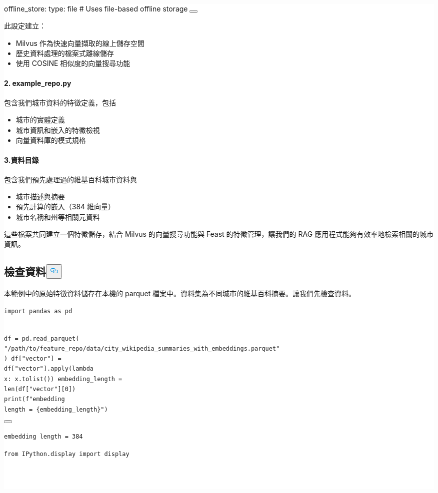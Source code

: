 <span class="hljs-attr">offline_store:</span>
  <span class="hljs-attr">type:</span> <span class="hljs-string">file</span>              <span class="hljs-comment"># Uses file-based offline storage</span>
<button class="copy-code-btn"></button></code></pre>
<p>此設定建立：</p>
<ul>
<li>Milvus 作為快速向量擷取的線上儲存空間</li>
<li>歷史資料處理的檔案式離線儲存</li>
<li>使用 COSINE 相似度的向量搜尋功能</li>
</ul>
<h4 id="2-examplerepopy" class="common-anchor-header">2. example_repo.py</h4><p>包含我們城市資料的特徵定義，包括</p>
<ul>
<li>城市的實體定義</li>
<li>城市資訊和嵌入的特徵檢視</li>
<li>向量資料庫的模式規格</li>
</ul>
<h4 id="3-Data-Directory" class="common-anchor-header">3.資料目錄</h4><p>包含我們預先處理過的維基百科城市資料與</p>
<ul>
<li>城市描述與摘要</li>
<li>預先計算的嵌入（384 維向量）</li>
<li>城市名稱和州等相關元資料</li>
</ul>
<p>這些檔案共同建立一個特徵儲存，結合 Milvus 的向量搜尋功能與 Feast 的特徵管理，讓我們的 RAG 應用程式能夠有效率地檢索相關的城市資訊。</p>
<h2 id="Inspect-the-Data" class="common-anchor-header">檢查資料<button data-href="#Inspect-the-Data" class="anchor-icon" translate="no">
      <svg translate="no"
        aria-hidden="true"
        focusable="false"
        height="20"
        version="1.1"
        viewBox="0 0 16 16"
        width="16"
      >
        <path
          fill="#0092E4"
          fill-rule="evenodd"
          d="M4 9h1v1H4c-1.5 0-3-1.69-3-3.5S2.55 3 4 3h4c1.45 0 3 1.69 3 3.5 0 1.41-.91 2.72-2 3.25V8.59c.58-.45 1-1.27 1-2.09C10 5.22 8.98 4 8 4H4c-.98 0-2 1.22-2 2.5S3 9 4 9zm9-3h-1v1h1c1 0 2 1.22 2 2.5S13.98 12 13 12H9c-.98 0-2-1.22-2-2.5 0-.83.42-1.64 1-2.09V6.25c-1.09.53-2 1.84-2 3.25C6 11.31 7.55 13 9 13h4c1.45 0 3-1.69 3-3.5S14.5 6 13 6z"
        ></path>
      </svg>
    </button></h2><p>本範例中的原始特徵資料儲存在本機的 parquet 檔案中。資料集為不同城市的維基百科摘要。讓我們先檢查資料。</p>
<pre><code translate="no" class="language-python"><span class="hljs-keyword">import</span> pandas <span class="hljs-keyword">as</span> pd

df = pd.read_parquet(
    <span class="hljs-string">&quot;/path/to/feature_repo/data/city_wikipedia_summaries_with_embeddings.parquet&quot;</span>
)
df[<span class="hljs-string">&quot;vector&quot;</span>] = df[<span class="hljs-string">&quot;vector&quot;</span>].apply(<span class="hljs-keyword">lambda</span> x: x.tolist())
embedding_length = <span class="hljs-built_in">len</span>(df[<span class="hljs-string">&quot;vector&quot;</span>][<span class="hljs-number">0</span>])
<span class="hljs-built_in">print</span>(<span class="hljs-string">f&quot;embedding length = <span class="hljs-subst">{embedding_length}</span>&quot;</span>)
<button class="copy-code-btn"></button></code></pre>
<pre><code translate="no">embedding length = 384
</code></pre>
<pre><code translate="no" class="language-python"><span class="hljs-keyword">from</span> IPython.display <span class="hljs-keyword">import</span> display
